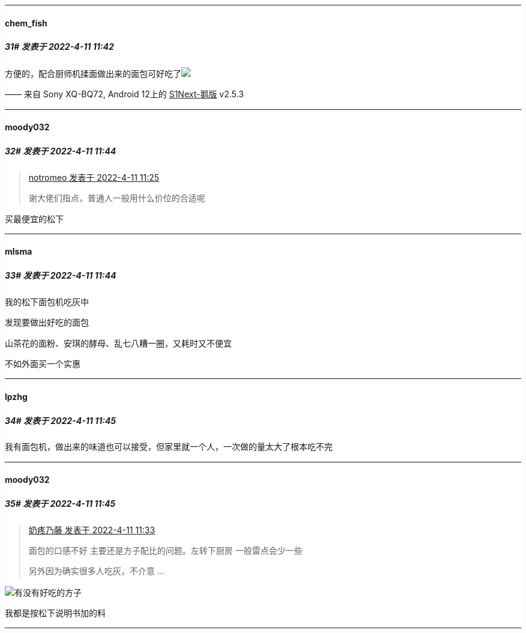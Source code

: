 *****

####  chem_fish  
##### 31#       发表于 2022-4-11 11:42

方便的，配合厨师机揉面做出来的面包可好吃了<img src="https://static.saraba1st.com/image/smiley/face2017/033.png" referrerpolicy="no-referrer">

—— 来自 Sony XQ-BQ72, Android 12上的 [S1Next-鹅版](https://github.com/ykrank/S1-Next/releases) v2.5.3

*****

####  moody032  
##### 32#       发表于 2022-4-11 11:44

<blockquote><a href="httphttps://bbs.saraba1st.com/2b/forum.php?mod=redirect&amp;goto=findpost&amp;pid=55402564&amp;ptid=2063944" target="_blank">notromeo 发表于 2022-4-11 11:25</a>

谢大佬们指点，普通人一般用什么价位的合适呢</blockquote>
买最便宜的松下

*****

####  mlsma  
##### 33#       发表于 2022-4-11 11:44

我的松下面包机吃灰中

发现要做出好吃的面包

山茶花的面粉、安琪的酵母、乱七八糟一圈，又耗时又不便宜

不如外面买一个实惠

*****

####  lpzhg  
##### 34#       发表于 2022-4-11 11:45

我有面包机，做出来的味道也可以接受，但家里就一个人，一次做的量太大了根本吃不完

*****

####  moody032  
##### 35#       发表于 2022-4-11 11:45

<blockquote><a href="httphttps://bbs.saraba1st.com/2b/forum.php?mod=redirect&amp;goto=findpost&amp;pid=55402733&amp;ptid=2063944" target="_blank">奶疼乃藤 发表于 2022-4-11 11:33</a>

面包的口感不好 主要还是方子配比的问题。左转下厨房 一般雷点会少一些

另外因为确实很多人吃灰，不介意 ...</blockquote>
<img src="https://static.saraba1st.com/image/smiley/face2017/002.png" referrerpolicy="no-referrer">有没有好吃的方子

我都是按松下说明书加的料

*****
